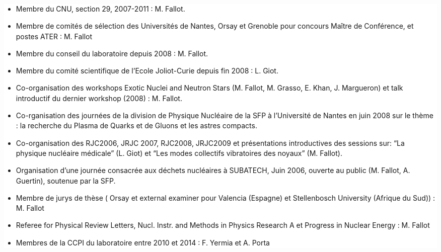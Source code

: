 *   Membre du CNU, section 29, 2007-2011 : M. Fallot.
    
*   Membre de comités de sélection des Universités de Nantes, Orsay et Grenoble pour concours Maître de Conférence, et postes ATER : M. Fallot
    
*   Membre du conseil du laboratoire depuis 2008 : M. Fallot.
    
*   Membre du comité scientifique de l’Ecole Joliot-Curie depuis fin 2008 : L. Giot.
    
*   Co-organisation des workshops Exotic Nuclei and Neutron Stars (M. Fallot, M. Grasso, E. Khan, J. Margueron) et talk introductif du dernier workshop (2008) : M. Fallot.
    
*   Co-rganisation des journées de la division de Physique Nucléaire de la SFP à l’Université de Nantes en juin 2008 sur le thème : la recherche du Plasma de Quarks et de Gluons et les astres compacts.
    
*   Co-organisation des RJC2006, JRJC 2007, RJC2008, JRJC2009 et présentations introductives des sessions sur: “La physique nucléaire médicale” (L. Giot) et “Les modes collectifs vibratoires des noyaux” (M. Fallot).
    
*   Organisation d’une journée consacrée aux déchets nucléaires à SUBATECH, Juin 2006, ouverte au public (M. Fallot, A. Guertin), soutenue par la SFP.
    
*   Membre de jurys de thèse ( Orsay et external examiner pour Valencia (Espagne) et Stellenbosch University (Afrique du Sud)) : M. Fallot
    
*   Referee for Physical Review Letters, Nucl. Instr. and Methods in Physics Research A et Progress in Nuclear Energy : M. Fallot
    
*   Membres de la CCPI du laboratoire entre 2010 et 2014 : F. Yermia et A. Porta
